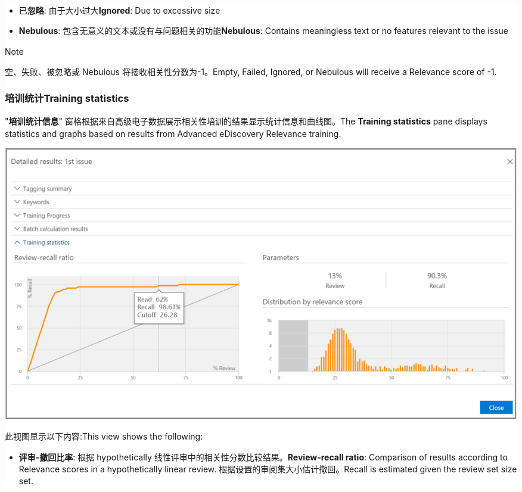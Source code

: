 - <span data-ttu-id="68c4a-191">已**忽略**: 由于大小过大</span><span class="sxs-lookup"><span data-stu-id="68c4a-191">**Ignored**: Due to excessive size</span></span>
    
- <span data-ttu-id="68c4a-192">**Nebulous**: 包含无意义的文本或没有与问题相关的功能</span><span class="sxs-lookup"><span data-stu-id="68c4a-192">**Nebulous**: Contains meaningless text or no features relevant to the issue</span></span>
    
> [!NOTE]
> <span data-ttu-id="68c4a-193">空、失败、被忽略或 Nebulous 将接收相关性分数为-1。</span><span class="sxs-lookup"><span data-stu-id="68c4a-193">Empty, Failed, Ignored, or Nebulous will receive a Relevance score of -1.</span></span> 
  
### <a name="training-statistics"></a><span data-ttu-id="68c4a-194">培训统计</span><span class="sxs-lookup"><span data-stu-id="68c4a-194">Training statistics</span></span>

<span data-ttu-id="68c4a-195">"**培训统计信息**" 窗格根据来自高级电子数据展示相关性培训的结果显示统计信息和曲线图。</span><span class="sxs-lookup"><span data-stu-id="68c4a-195">The **Training statistics** pane displays statistics and graphs based on results from Advanced eDiscovery Relevance training.</span></span> 
  
![相关性跟踪培训统计数据](media/9a07740e-20d3-49fb-b9b9-84265e0a1836.png)
  
<span data-ttu-id="68c4a-197">此视图显示以下内容:</span><span class="sxs-lookup"><span data-stu-id="68c4a-197">This view shows the following:</span></span>
  
- <span data-ttu-id="68c4a-198">**评审-撤回比率**: 根据 hypothetically 线性评审中的相关性分数比较结果。</span><span class="sxs-lookup"><span data-stu-id="68c4a-198">**Review-recall ratio**: Comparison of results according to Relevance scores in a hypothetically linear review.</span></span> <span data-ttu-id="68c4a-199">根据设置的审阅集大小估计撤回。</span><span class="sxs-lookup"><span data-stu-id="68c4a-199">Recall is estimated given the review set size set.</span></span>
    